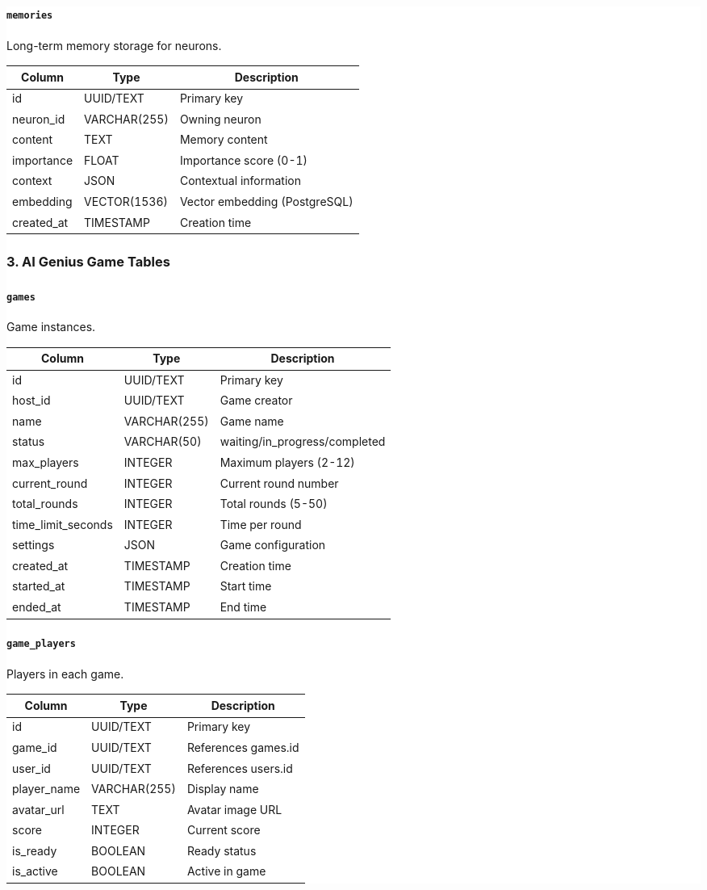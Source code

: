 #### `memories`
Long-term memory storage for neurons.

| Column | Type | Description |
|--------|------|-------------|
| id | UUID/TEXT | Primary key |
| neuron_id | VARCHAR(255) | Owning neuron |
| content | TEXT | Memory content |
| importance | FLOAT | Importance score (0-1) |
| context | JSON | Contextual information |
| embedding | VECTOR(1536) | Vector embedding (PostgreSQL) |
| created_at | TIMESTAMP | Creation time |

### 3. AI Genius Game Tables

#### `games`
Game instances.

| Column | Type | Description |
|--------|------|-------------|
| id | UUID/TEXT | Primary key |
| host_id | UUID/TEXT | Game creator |
| name | VARCHAR(255) | Game name |
| status | VARCHAR(50) | waiting/in_progress/completed |
| max_players | INTEGER | Maximum players (2-12) |
| current_round | INTEGER | Current round number |
| total_rounds | INTEGER | Total rounds (5-50) |
| time_limit_seconds | INTEGER | Time per round |
| settings | JSON | Game configuration |
| created_at | TIMESTAMP | Creation time |
| started_at | TIMESTAMP | Start time |
| ended_at | TIMESTAMP | End time |

#### `game_players`
Players in each game.

| Column | Type | Description |
|--------|------|-------------|
| id | UUID/TEXT | Primary key |
| game_id | UUID/TEXT | References games.id |
| user_id | UUID/TEXT | References users.id |
| player_name | VARCHAR(255) | Display name |
| avatar_url | TEXT | Avatar image URL |
| score | INTEGER | Current score |
| is_ready | BOOLEAN | Ready status |
| is_active | BOOLEAN | Active in game |